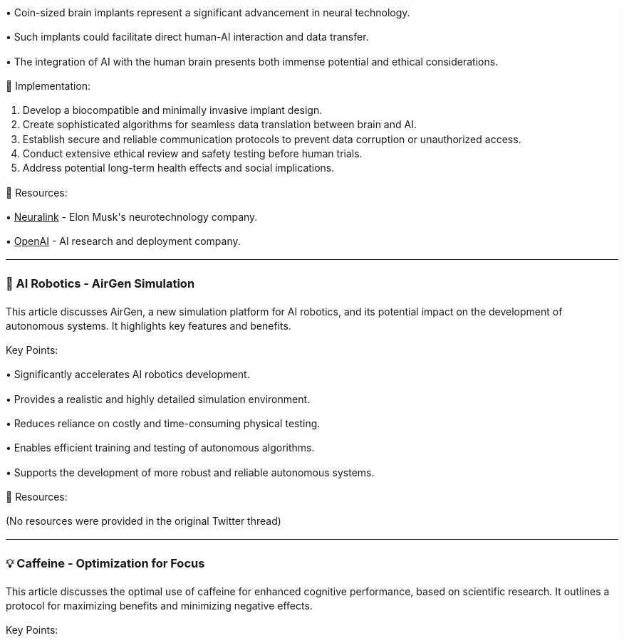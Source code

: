 • Coin-sized brain implants represent a significant advancement in neural technology.


•  Such implants could facilitate direct human-AI interaction and data transfer.


• The integration of AI with the human brain presents both immense potential and ethical considerations.


🚀 Implementation:

1.  Develop a biocompatible and minimally invasive implant design.
2.  Create sophisticated algorithms for seamless data translation between brain and AI.
3.  Establish secure and reliable communication protocols to prevent data corruption or unauthorized access.
4.  Conduct extensive ethical review and safety testing before human trials.
5.  Address potential long-term health effects and social implications.


🔗 Resources:

• [Neuralink](https://www.neuralink.com/) - Elon Musk's neurotechnology company.

• [OpenAI](https://openai.com/) -  AI research and deployment company.

---

### 🤖 AI Robotics - AirGen Simulation

This article discusses AirGen, a new simulation platform for AI robotics, and its potential impact on the development of autonomous systems.  It highlights key features and benefits.


Key Points:

•  Significantly accelerates AI robotics development.


•  Provides a realistic and highly detailed simulation environment.


•  Reduces reliance on costly and time-consuming physical testing.


•  Enables efficient training and testing of autonomous algorithms.


•  Supports the development of more robust and reliable autonomous systems.



🔗 Resources:

(No resources were provided in the original Twitter thread)

---

### 💡 Caffeine - Optimization for Focus

This article discusses the optimal use of caffeine for enhanced cognitive performance, based on scientific research.  It outlines a protocol for maximizing benefits and minimizing negative effects.


Key Points:
